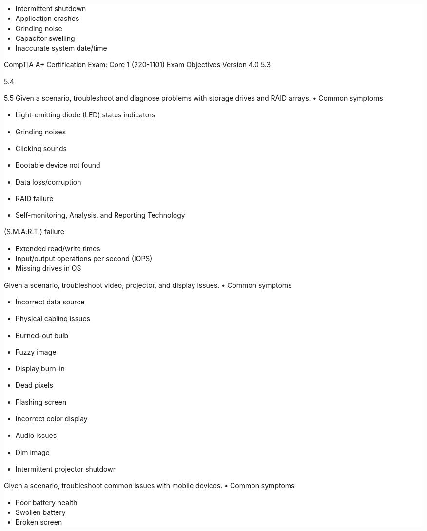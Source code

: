 - Intermittent shutdown
- Application crashes
- Grinding noise
- Capacitor swelling
- Inaccurate system date/time

CompTIA A+ Certification Exam: Core 1 (220-1101) Exam Objectives Version 4.0
5.3

5.4

5.5
Given a scenario, troubleshoot and diagnose problems with
storage drives and RAID arrays.
• Common symptoms
- Light-emitting diode (LED)
status indicators
- Grinding noises
- Clicking sounds

- Bootable device not found
- Data loss/corruption
- RAID failure
- Self-monitoring, Analysis,
and Reporting Technology

(S.M.A.R.T.) failure
- Extended read/write times
- Input/output operations per
second (IOPS)
- Missing drives in OS

Given a scenario, troubleshoot video, projector, and
display issues.
• Common symptoms
- Incorrect data source
- Physical cabling issues
- Burned-out bulb

- Fuzzy image
- Display burn-in
- Dead pixels
- Flashing screen

- Incorrect color display
- Audio issues
- Dim image
- Intermittent projector shutdown

Given a scenario, troubleshoot common issues with mobile
devices.
• Common symptoms
- Poor battery health
- Swollen battery
- Broken screen
